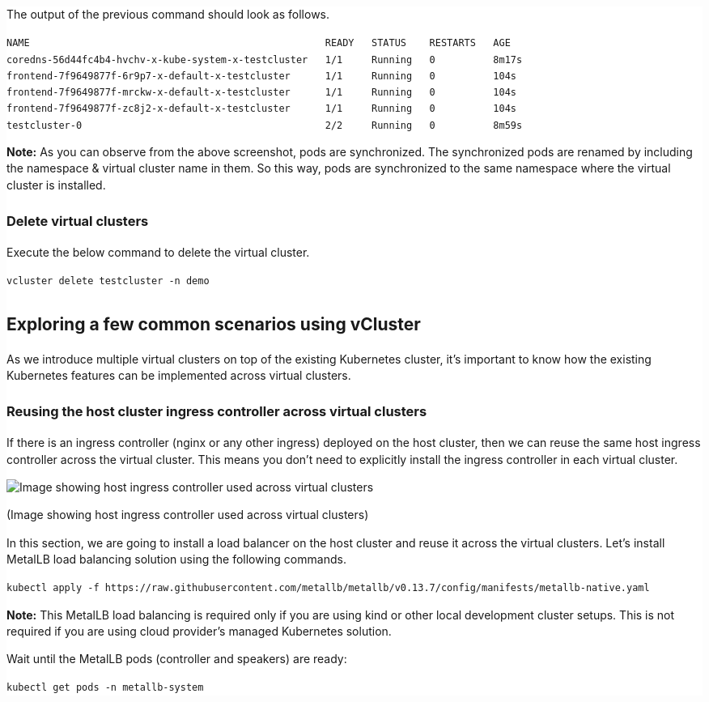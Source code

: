 The output of the previous command should look as follows.

```
NAME                                                   READY   STATUS    RESTARTS   AGE
coredns-56d44fc4b4-hvchv-x-kube-system-x-testcluster   1/1     Running   0          8m17s
frontend-7f9649877f-6r9p7-x-default-x-testcluster      1/1     Running   0          104s
frontend-7f9649877f-mrckw-x-default-x-testcluster      1/1     Running   0          104s
frontend-7f9649877f-zc8j2-x-default-x-testcluster      1/1     Running   0          104s
testcluster-0                                          2/2     Running   0          8m59s
```

**Note:** As you can observe from the above screenshot, pods are synchronized. The synchronized pods are renamed by including the namespace & virtual cluster name in them. So this way, pods are synchronized to the same namespace where the virtual cluster is installed.

### Delete virtual clusters

Execute the below command to delete the virtual cluster.

```
vcluster delete testcluster -n demo
```

## Exploring a few common scenarios using vCluster

As we introduce multiple virtual clusters on top of the existing Kubernetes cluster, it’s important to know how the existing Kubernetes features can be implemented across virtual clusters.

### Reusing the host cluster ingress controller across virtual clusters

If there is an ingress controller (nginx or any other ingress) deployed on the host cluster, then we can reuse the same host ingress controller across the virtual cluster. This means you don’t need to explicitly install the ingress controller in each virtual cluster.

![Image showing host ingress controller used across virtual clusters](https://www.infracloud.io/assets/img/Blog/virtual-clusters-for-kubernetes/reusing-the-host-cluster-ingress-controller.webp)

(Image showing host ingress controller used across virtual clusters)

In this section, we are going to install a load balancer on the host cluster and reuse it across the virtual clusters. Let’s install MetalLB load balancing solution using the following commands.

```
kubectl apply -f https://raw.githubusercontent.com/metallb/metallb/v0.13.7/config/manifests/metallb-native.yaml
```

**Note:** This MetalLB load balancing is required only if you are using kind or other local development cluster setups. This is not required if you are using cloud provider’s managed Kubernetes solution.

Wait until the MetalLB pods (controller and speakers) are ready:

```
kubectl get pods -n metallb-system
```
